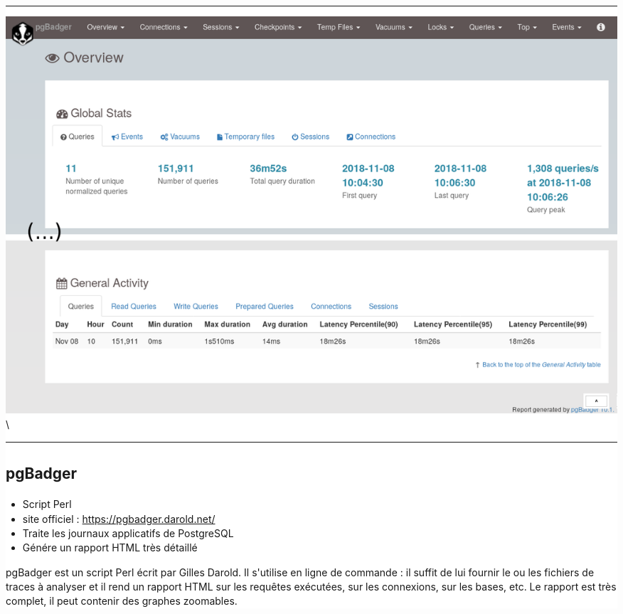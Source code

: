 -----

![pgBadger](medias/pgbadger.png)
\

-----
## pgBadger

<div class="slide-content">

  * Script Perl
  * site officiel : <https://pgbadger.darold.net/>
  * Traite les journaux applicatifs de PostgreSQL
  * Génére un rapport HTML très détaillé

</div>

<div class="notes">

pgBadger est un script Perl écrit par Gilles Darold. Il s'utilise en ligne de
commande : il suffit de lui fournir le ou les fichiers de traces à analyser et
il rend un rapport HTML sur les requêtes exécutées, sur les connexions, sur les
bases, etc. Le rapport est très complet, il peut contenir des graphes
zoomables.
